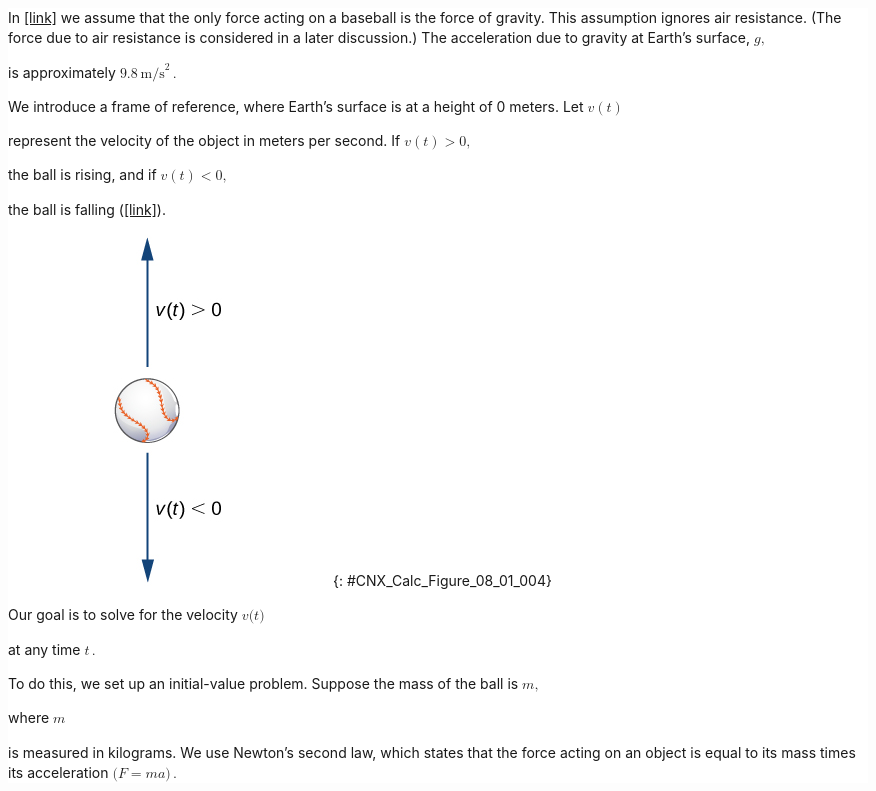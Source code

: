 In [\[link\]](#CNX_Calc_Figure_08_01_003) we assume that the only force acting on a baseball is the force of gravity. This assumption ignores air resistance. (The force due to air resistance is considered in a later discussion.) The acceleration due to gravity at Earth’s surface, <math xmlns="http://www.w3.org/1998/Math/MathML"><mrow><mi>g</mi><mo>,</mo></mrow></math>

 is approximately <math xmlns="http://www.w3.org/1998/Math/MathML"><mrow><mn>9.8</mn><msup><mrow><mspace width="0.2em" /><mtext>m/s</mtext></mrow><mn>2</mn></msup><mo>.</mo></mrow></math>

 We introduce a frame of reference, where Earth’s surface is at a height of 0 meters. Let <math xmlns="http://www.w3.org/1998/Math/MathML"><mrow><mi>v</mi><mrow><mo>(</mo><mi>t</mi><mo>)</mo></mrow></mrow></math>

 represent the velocity of the object in meters per second. If <math xmlns="http://www.w3.org/1998/Math/MathML"><mrow><mi>v</mi><mrow><mo>(</mo><mi>t</mi><mo>)</mo></mrow><mo>&gt;</mo><mn>0</mn><mo>,</mo></mrow></math>

 the ball is rising, and if <math xmlns="http://www.w3.org/1998/Math/MathML"><mrow><mi>v</mi><mrow><mo>(</mo><mi>t</mi><mo>)</mo></mrow><mo>&lt;</mo><mn>0</mn><mo>,</mo></mrow></math>

 the ball is falling ([\[link\]](#CNX_Calc_Figure_08_01_004)).

 ![A picture of a baseball with an arrow above it pointing up and an arrow below it pointing down. The arrow pointing up is labeled v(t) &gt; 0, and the arrow pointing down is labeled v(t) &lt; 0.](../resources/CNX_Calc_Figure_08_01_004.jpg "Possible velocities for the rising/falling baseball."){: #CNX_Calc_Figure_08_01_004}

Our goal is to solve for the velocity <math xmlns="http://www.w3.org/1998/Math/MathML"><mrow><mi>v</mi><mo stretchy="false">(</mo><mi>t</mi><mo stretchy="false">)</mo></mrow></math>

 at any time <math xmlns="http://www.w3.org/1998/Math/MathML"><mrow><mi>t</mi><mo>.</mo></mrow></math>

 To do this, we set up an initial-value problem. Suppose the mass of the ball is <math xmlns="http://www.w3.org/1998/Math/MathML"><mrow><mi>m</mi><mo>,</mo></mrow></math>

 where <math xmlns="http://www.w3.org/1998/Math/MathML"><mi>m</mi></math>

 is measured in kilograms. We use Newton’s second law, which states that the force acting on an object is equal to its mass times its acceleration <math xmlns="http://www.w3.org/1998/Math/MathML"><mrow><mo stretchy="false">(</mo><mi>F</mi><mo>=</mo><mi>m</mi><mi>a</mi><mo stretchy="false">)</mo><mo>.</mo></mrow></math>
